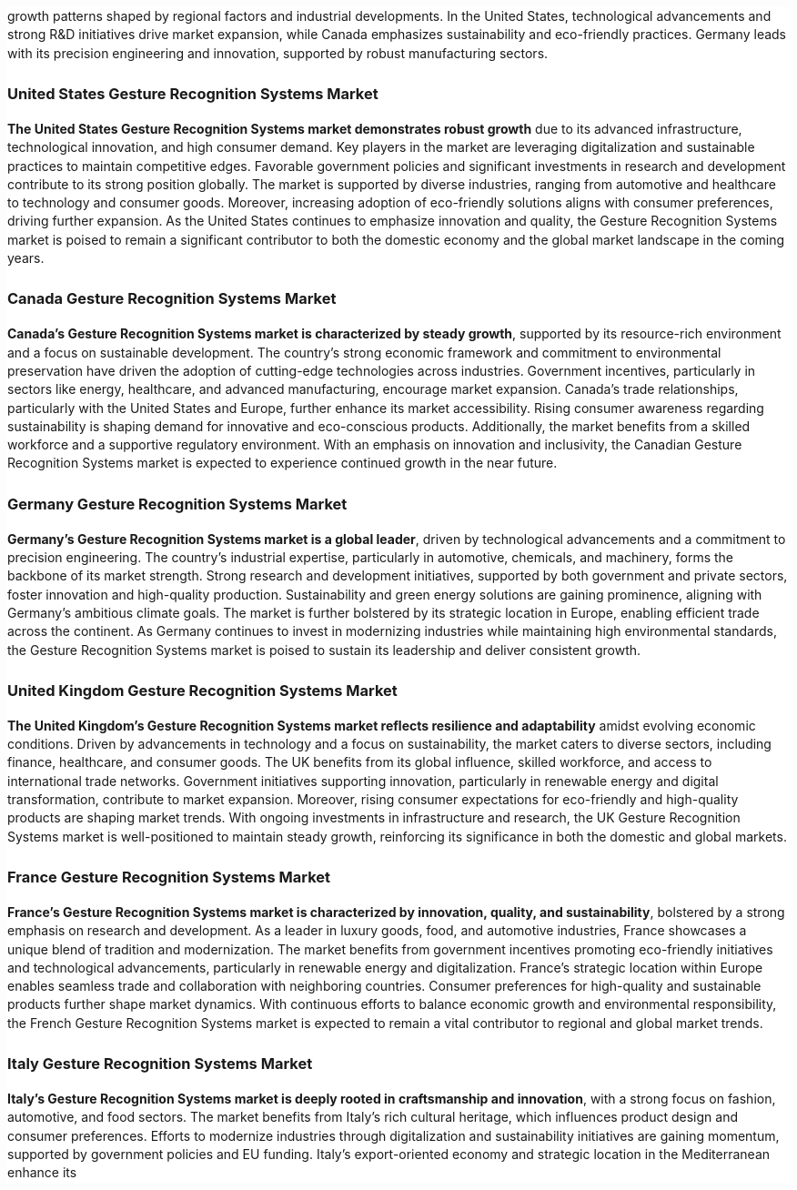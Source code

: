 growth patterns shaped by regional factors and industrial developments. In the United States, technological advancements and strong R&amp;D initiatives drive market expansion, while Canada emphasizes sustainability and eco-friendly practices. Germany leads with its precision engineering and innovation, supported by robust manufacturing sectors.</span></em></p></blockquote><h3><strong>United States Gesture Recognition Systems Market</strong></h3><p><strong>The United States Gesture Recognition Systems market demonstrates robust growth</strong> due to its advanced infrastructure, technological innovation, and high consumer demand. Key players in the market are leveraging digitalization and sustainable practices to maintain competitive edges. Favorable government policies and significant investments in research and development contribute to its strong position globally. The market is supported by diverse industries, ranging from automotive and healthcare to technology and consumer goods. Moreover, increasing adoption of eco-friendly solutions aligns with consumer preferences, driving further expansion. As the United States continues to emphasize innovation and quality, the Gesture Recognition Systems market is poised to remain a significant contributor to both the domestic economy and the global market landscape in the coming years.</p><h3><strong>Canada Gesture Recognition Systems Market</strong></h3><p><strong>Canada&rsquo;s Gesture Recognition Systems market is characterized by steady growth</strong>, supported by its resource-rich environment and a focus on sustainable development. The country&rsquo;s strong economic framework and commitment to environmental preservation have driven the adoption of cutting-edge technologies across industries. Government incentives, particularly in sectors like energy, healthcare, and advanced manufacturing, encourage market expansion. Canada&rsquo;s trade relationships, particularly with the United States and Europe, further enhance its market accessibility. Rising consumer awareness regarding sustainability is shaping demand for innovative and eco-conscious products. Additionally, the market benefits from a skilled workforce and a supportive regulatory environment. With an emphasis on innovation and inclusivity, the Canadian Gesture Recognition Systems market is expected to experience continued growth in the near future.</p><h3><strong>Germany Gesture Recognition Systems Market</strong></h3><p><strong>Germany&rsquo;s Gesture Recognition Systems market is a global leader</strong>, driven by technological advancements and a commitment to precision engineering. The country&rsquo;s industrial expertise, particularly in automotive, chemicals, and machinery, forms the backbone of its market strength. Strong research and development initiatives, supported by both government and private sectors, foster innovation and high-quality production. Sustainability and green energy solutions are gaining prominence, aligning with Germany&rsquo;s ambitious climate goals. The market is further bolstered by its strategic location in Europe, enabling efficient trade across the continent. As Germany continues to invest in modernizing industries while maintaining high environmental standards, the Gesture Recognition Systems market is poised to sustain its leadership and deliver consistent growth.</p><h3><strong>United Kingdom Gesture Recognition Systems Market</strong></h3><p><strong>The United Kingdom&rsquo;s Gesture Recognition Systems market reflects resilience and adaptability</strong> amidst evolving economic conditions. Driven by advancements in technology and a focus on sustainability, the market caters to diverse sectors, including finance, healthcare, and consumer goods. The UK benefits from its global influence, skilled workforce, and access to international trade networks. Government initiatives supporting innovation, particularly in renewable energy and digital transformation, contribute to market expansion. Moreover, rising consumer expectations for eco-friendly and high-quality products are shaping market trends. With ongoing investments in infrastructure and research, the UK Gesture Recognition Systems market is well-positioned to maintain steady growth, reinforcing its significance in both the domestic and global markets.</p><h3><strong>France Gesture Recognition Systems Market</strong></h3><p><strong>France&rsquo;s Gesture Recognition Systems market is characterized by innovation, quality, and sustainability</strong>, bolstered by a strong emphasis on research and development. As a leader in luxury goods, food, and automotive industries, France showcases a unique blend of tradition and modernization. The market benefits from government incentives promoting eco-friendly initiatives and technological advancements, particularly in renewable energy and digitalization. France&rsquo;s strategic location within Europe enables seamless trade and collaboration with neighboring countries. Consumer preferences for high-quality and sustainable products further shape market dynamics. With continuous efforts to balance economic growth and environmental responsibility, the French Gesture Recognition Systems market is expected to remain a vital contributor to regional and global market trends.</p><h3><strong>Italy Gesture Recognition Systems Market</strong></h3><p><strong>Italy&rsquo;s Gesture Recognition Systems market is deeply rooted in craftsmanship and innovation</strong>, with a strong focus on fashion, automotive, and food sectors. The market benefits from Italy&rsquo;s rich cultural heritage, which influences product design and consumer preferences. Efforts to modernize industries through digitalization and sustainability initiatives are gaining momentum, supported by government policies and EU funding. Italy&rsquo;s export-oriented economy and strategic location in the Mediterranean enhance its